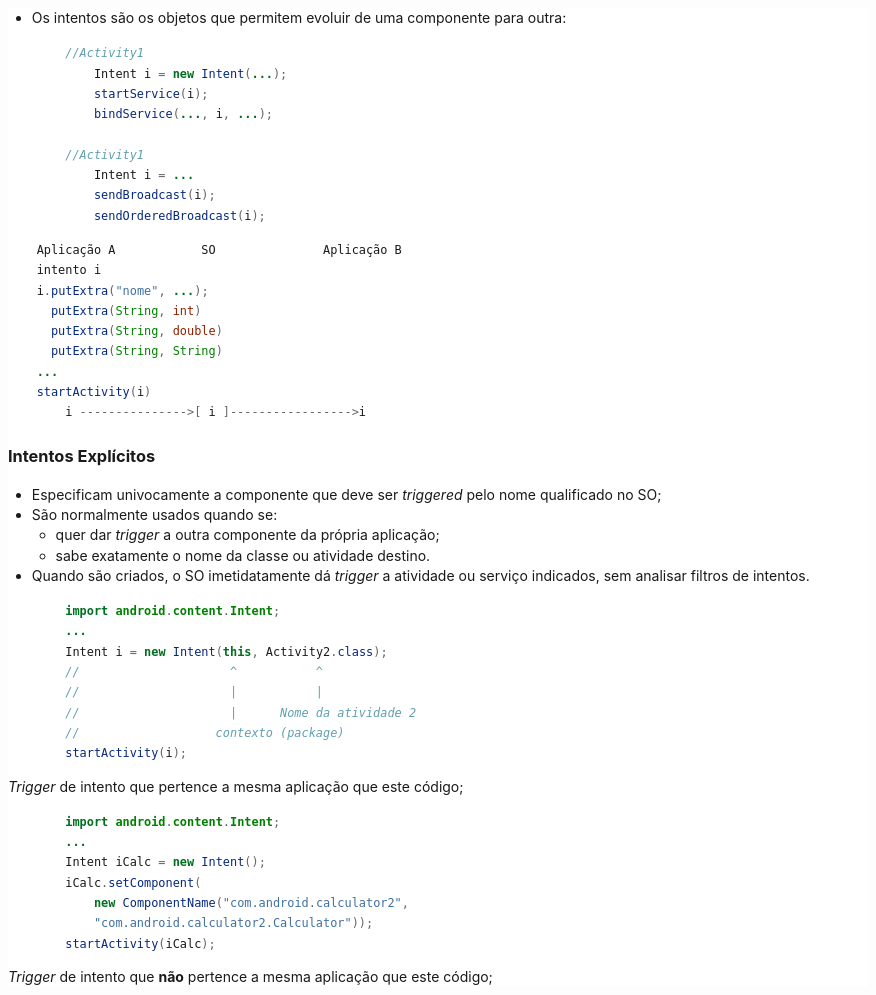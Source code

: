 + Os intentos são os objetos que permitem evoluir de uma componente para outra:

```java
        //Activity1
            Intent i = new Intent(...);
            startService(i);
            bindService(..., i, ...);

        //Activity1
            Intent i = ...
            sendBroadcast(i);
            sendOrderedBroadcast(i);
```
```java
    Aplicação A            SO               Aplicação B
    intento i 
    i.putExtra("nome", ...);
      putExtra(String, int)
      putExtra(String, double)
      putExtra(String, String)
    ...
    startActivity(i)
        i --------------->[ i ]----------------->i
```
### Intentos Explícitos
+ Especificam univocamente a componente que deve ser *triggered* pelo nome qualificado no SO;
+ São normalmente usados quando se:
  + quer dar *trigger* a outra componente da própria aplicação;
  + sabe exatamente o nome da classe ou atividade destino.
+ Quando são criados, o SO imetidatamente dá *trigger* a atividade ou serviço indicados, sem analisar filtros de intentos.
```java
        import android.content.Intent;
        ...
        Intent i = new Intent(this, Activity2.class);
        //                     ^           ^
        //                     |           |
        //                     |      Nome da atividade 2
        //                   contexto (package)
        startActivity(i);
```
*Trigger* de intento que pertence a mesma aplicação que este código;
```java
        import android.content.Intent;
        ...
        Intent iCalc = new Intent();
        iCalc.setComponent(
            new ComponentName("com.android.calculator2",
            "com.android.calculator2.Calculator"));
        startActivity(iCalc);    
```
*Trigger* de intento que **não** pertence a mesma aplicação que este código;
